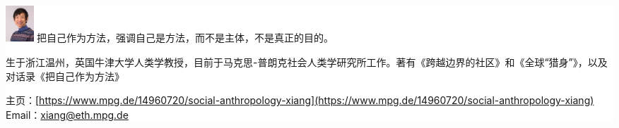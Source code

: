 <img src="Vol%2020220213%EF%BC%9A%E5%AE%8F%E5%A4%A7%E5%8F%99%E4%BA%8B%E6%8A%8A%E4%B8%96%E7%95%8C%E7%AE%80%E5%8C%96%E4%B8%BA%E6%88%8F%E5%89%A7%EF%BC%8C%E4%BD%86%E7%9C%9F%E6%AD%A3%E7%9A%84%E6%B7%B1%E5%88%BB%E6%9D%A5%E8%87%AA%E4%BA%8E%E7%BB%86%E8%8A%82%200f8d9afad8e4491cb41cc2ef920cfb9e/original.webp" alt="Vol%2020220213%EF%BC%9A%E5%AE%8F%E5%A4%A7%E5%8F%99%E4%BA%8B%E6%8A%8A%E4%B8%96%E7%95%8C%E7%AE%80%E5%8C%96%E4%B8%BA%E6%88%8F%E5%89%A7%EF%BC%8C%E4%BD%86%E7%9C%9F%E6%AD%A3%E7%9A%84%E6%B7%B1%E5%88%BB%E6%9D%A5%E8%87%AA%E4%BA%8E%E7%BB%86%E8%8A%82%200f8d9afad8e4491cb41cc2ef920cfb9e/original.webp" width="40px" /> 把自己作为方法，强调自己是方法，而不是主体，不是真正的目的。

生于浙江温州，英国牛津大学人类学教授，目前于马克思-普朗克社会人类学研究所工作。著有《跨越边界的社区》和《全球“猎身”》，以及对话录《把自己作为方法》

主页：[https://www.mpg.de/14960720/social-anthropology-xiang](https://www.mpg.de/14960720/social-anthropology-xiang)
Email：[xiang@eth.mpg.de](mailto:xiang@eth.mpg.de)

